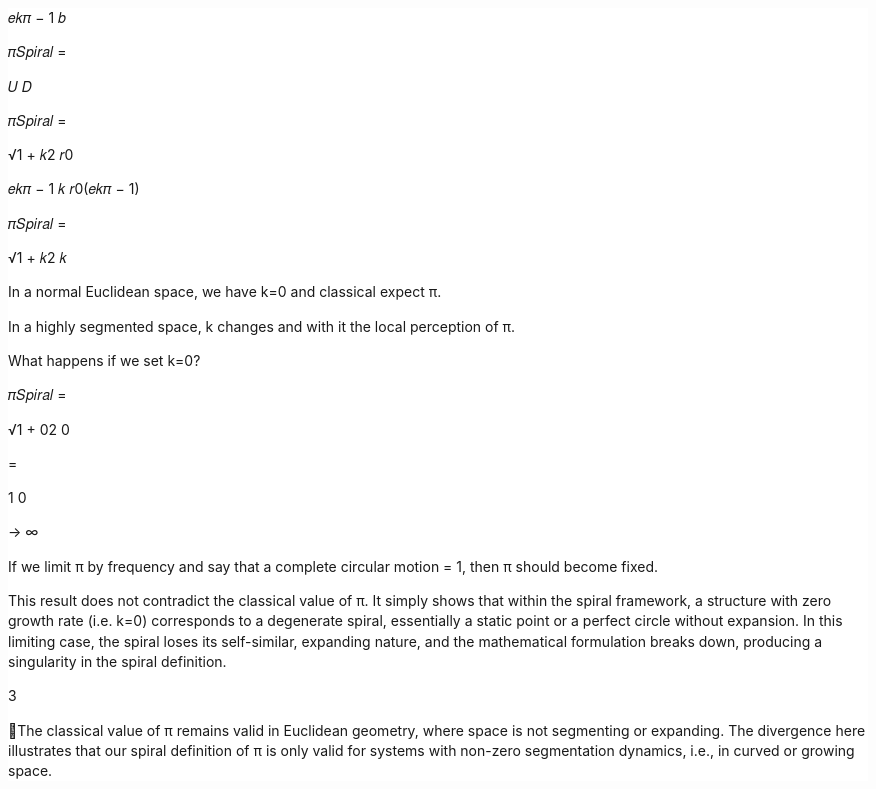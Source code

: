 𝑒𝑘𝜋 − 1
𝑏

𝜋𝑆𝑝𝑖𝑟𝑎𝑙  =

𝑈
𝐷

𝜋𝑆𝑝𝑖𝑟𝑎𝑙  =

√1 + 𝑘2 𝑟0  

𝑒𝑘𝜋 − 1
𝑘
𝑟0(𝑒𝑘𝜋 − 1)

𝜋𝑆𝑝𝑖𝑟𝑎𝑙  =

√1 + 𝑘2
𝑘

In a normal Euclidean space, we have k=0 and classical expect π. 

In a highly segmented space, k changes and with it the local perception of π. 

What happens if we set k=0? 

𝜋𝑆𝑝𝑖𝑟𝑎𝑙  =

√1 + 02
0

=

1
0

→  ∞ 

If we limit π by frequency and say that a complete circular motion = 1, then π should become fixed. 

This result does not contradict the classical value of π. It simply shows that within the spiral 
framework, a structure with zero growth rate (i.e. k=0) corresponds to a degenerate spiral, 
essentially a static point or a perfect circle without expansion. In this limiting case, the spiral loses its 
self-similar, expanding nature, and the mathematical formulation breaks down, producing a 
singularity in the spiral definition.  

3 

 
 
 
 
 
 
 
 
 
 
 
The classical value of π remains valid in Euclidean geometry, where space is not segmenting or 
expanding. The divergence here illustrates that our spiral definition of π is only valid for systems with 
non-zero segmentation dynamics, i.e., in curved or growing space. 
